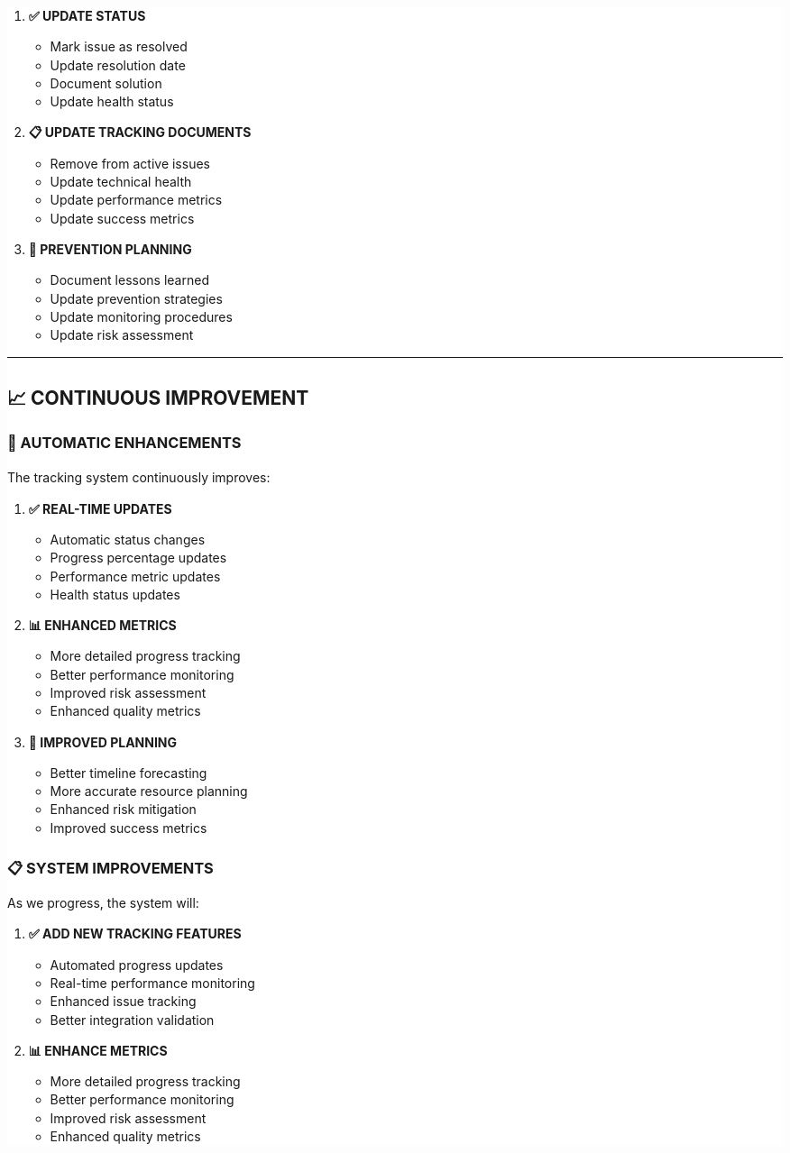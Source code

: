 1. **✅ UPDATE STATUS**
   - Mark issue as resolved
   - Update resolution date
   - Document solution
   - Update health status

2. **📋 UPDATE TRACKING DOCUMENTS**
   - Remove from active issues
   - Update technical health
   - Update performance metrics
   - Update success metrics

3. **🎯 PREVENTION PLANNING**
   - Document lessons learned
   - Update prevention strategies
   - Update monitoring procedures
   - Update risk assessment

---

## **📈 CONTINUOUS IMPROVEMENT**

### **🔄 AUTOMATIC ENHANCEMENTS**
The tracking system continuously improves:

1. **✅ REAL-TIME UPDATES**
   - Automatic status changes
   - Progress percentage updates
   - Performance metric updates
   - Health status updates

2. **📊 ENHANCED METRICS**
   - More detailed progress tracking
   - Better performance monitoring
   - Improved risk assessment
   - Enhanced quality metrics

3. **🎯 IMPROVED PLANNING**
   - Better timeline forecasting
   - More accurate resource planning
   - Enhanced risk mitigation
   - Improved success metrics

### **📋 SYSTEM IMPROVEMENTS**
As we progress, the system will:

1. **✅ ADD NEW TRACKING FEATURES**
   - Automated progress updates
   - Real-time performance monitoring
   - Enhanced issue tracking
   - Better integration validation

2. **📊 ENHANCE METRICS**
   - More detailed progress tracking
   - Better performance monitoring
   - Improved risk assessment
   - Enhanced quality metrics
